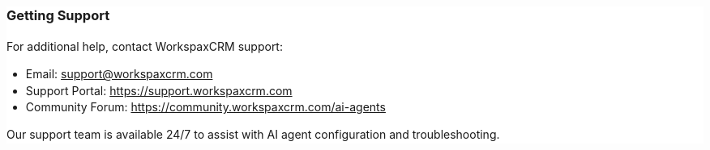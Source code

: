 ### Getting Support

For additional help, contact WorkspaxCRM support:

- Email: support@workspaxcrm.com
- Support Portal: https://support.workspaxcrm.com
- Community Forum: https://community.workspaxcrm.com/ai-agents

Our support team is available 24/7 to assist with AI agent configuration and troubleshooting.
